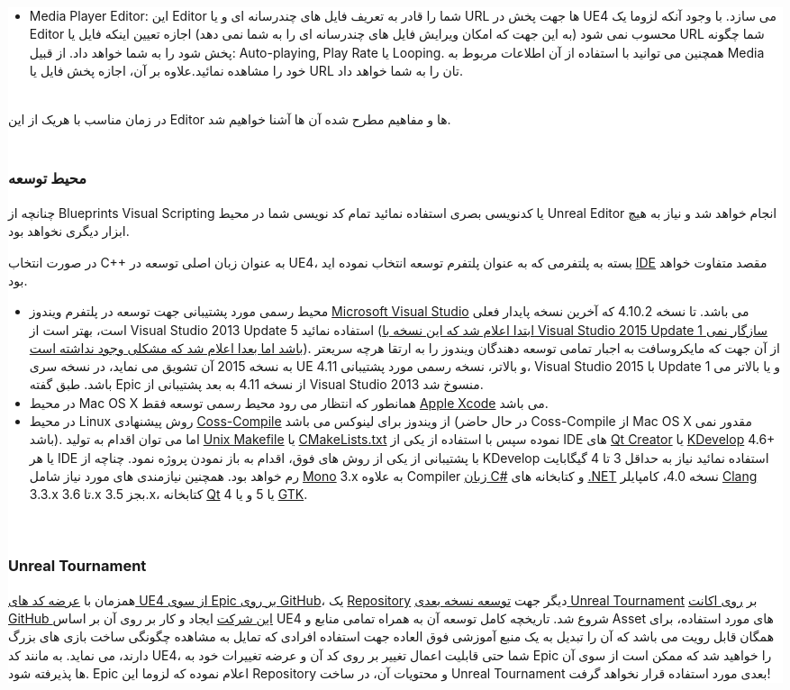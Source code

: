 * Media Player Editor: این Editor شما را قادر به تعریف فایل های چندرسانه ای و یا URL ها جهت پخش در UE4 می سازد. با وجود آنکه لزوما یک Editor محسوب نمی شود (به این جهت که امکان ویرایش فایل های چندرسانه ای را به شما نمی دهد) اجازه تعیین اینکه فایل یا URL شما چگونه پخش شود را به شما خواهد داد. از قبیل: Auto-playing, Play Rate یا Looping. همچنین می توانید با استفاده از آن اطلاعات مربوط به Media خود را مشاهده نمائید.علاوه بر آن، اجازه پخش فایل یا URL تان را به شما خواهد داد.

<br />
در زمان مناسب با هریک از این Editor ها و مفاهیم مطرح شده آن ها آشنا خواهیم شد.
<br />


<br />
<a name="ide"></a>

### محیط توسعه ###

چنانچه از Blueprints Visual Scripting یا کدنویسی بصری استفاده نمائید تمام کد نویسی شما در محیط Unreal Editor انجام خواهد شد و نیاز به هیچ ابزار دیگری نخواهد بود.

در صورت انتخاب C++ به عنوان زبان اصلی توسعه در UE4، بسته به پلتفرمی که به عنوان پلتفرم توسعه انتخاب نموده اید [IDE](https://en.wikipedia.org/wiki/Integrated_development_environment) مقصد متفاوت خواهد بود.


* محیط رسمی مورد پشتیبانی جهت توسعه در پلتفرم ویندوز [Microsoft Visual Studio](https://en.wikipedia.org/wiki/Microsoft_Visual_Studio) می باشد. تا نسخه 4.10.2 که آخرین نسخه پایدار فعلی است، بهتر است از Visual Studio 2013 Update 5 استفاده نمائید ([ابتدا اعلام شد که این نسخه با Visual Studio 2015 Update 1 سازگار نمی باشد اما بعدا اعلام شد که مشکلی وجود نداشته است](https://forums.unrealengine.com/showthread.php?96897-4-10-2-Hotfix-Released)). از آن جهت که مایکروسافت به اجبار تمامی توسعه دهندگان ویندوز را به ارتقا هرچه سریعتر به نسخه 2015 آن تشویق می نماید، در نسخه سری UE 4.11 و بالاتر، نسخه رسمی مورد پشتیبانی، Visual Studio 2015 با Update 1 و یا بالاتر می باشد. طبق گفته Epic از نسخه 4.11  به بعد پشتیبانی از Visual Studio 2013 منسوخ شد.
* در محیط Mac OS X همانطور که انتظار می رود محیط رسمی توسعه فقط [Apple Xcode](https://en.wikipedia.org/wiki/Xcode) می باشد.
* در محیط Linux روش پیشنهادی [Coss-Compile](https://en.wikipedia.org/wiki/Cross_compiler) از ویندوز برای لینوکس می باشد (در حال حاضر Coss-Compile از Mac OS X مقدور نمی باشد). اما می توان اقدام به تولید [Unix Makefile](https://en.wikipedia.org/wiki/Makefile) یا [CMakeLists.txt](https://en.wikipedia.org/wiki/CMake) نموده سپس با استفاده از یکی از IDE های [Qt Creator](https://en.wikipedia.org/wiki/Qt_Creator) یا [KDevelop](https://en.wikipedia.org/wiki/KDevelop) 4.6+ یا هر IDE با پشتیبانی از یکی از روش های فوق، اقدام به باز نمودن پروژه نمود. چناچه از KDevelop استفاده نمائید نیاز به حداقل 3 تا 4 گیگابایت رم خواهد بود. همچنین نیازمندی های مورد نیاز شامل [Mono](https://en.wikipedia.org/wiki/Mono_%28software%29) 3.x به علاوه Compiler [زبان C#](https://en.wikipedia.org/wiki/C_Sharp_%28programming_language%29) و کتابخانه های [.NET](https://en.wikipedia.org/wiki/.NET_Framework) نسخه 4.0، کامپایلر [Clang](https://en.wikipedia.org/wiki/Clang) 3.3.x تا 3.6.x بجز 3.5.x، کتابخانه [Qt](https://en.wikipedia.org/wiki/Qt_%28software%29) 4 یا 5  و یا [GTK](https://en.wikipedia.org/wiki/GTK%2B).


<br />
<a name="unreal-tournament"></a>

### Unreal Tournament ###

همزمان با [عرضه کد های UE4 از سوی Epic بر روی  GitHub](https://github.com/EpicGames/UnrealEngine)، یک [Repository](https://en.wikipedia.org/wiki/Software_repository) دیگر جهت [توسعه نسخه بعدی Unreal Tournament](https://en.wikipedia.org/wiki/Unreal_Tournament) بر [روی اکانت GitHub این شرکت](https://github.com/EpicGames/) ایجاد و کار بر روی آن بر اساس UE4 شروع شد. تاریخچه کامل توسعه آن به همراه تمامی منابع و Asset های مورد استفاده، برای همگان قابل رویت می باشد که آن را تبدیل به یک منبع آموزشی فوق العاده جهت استفاده افرادی که تمایل به مشاهده چگونگی ساخت بازی های بزرگ دارند، می نماید. به مانند کد UE4، شما حتی قابلیت اعمال تغییر بر روی کد آن و عرضه تغییرات خود به Epic را خواهید شد که ممکن است از سوی آن ها پذیرفته شود. Epic اعلام نموده که لزوما این Repository و محتویات آن، در ساخت Unreal Tournament بعدی مورد استفاده قرار نخواهد گرفت!

